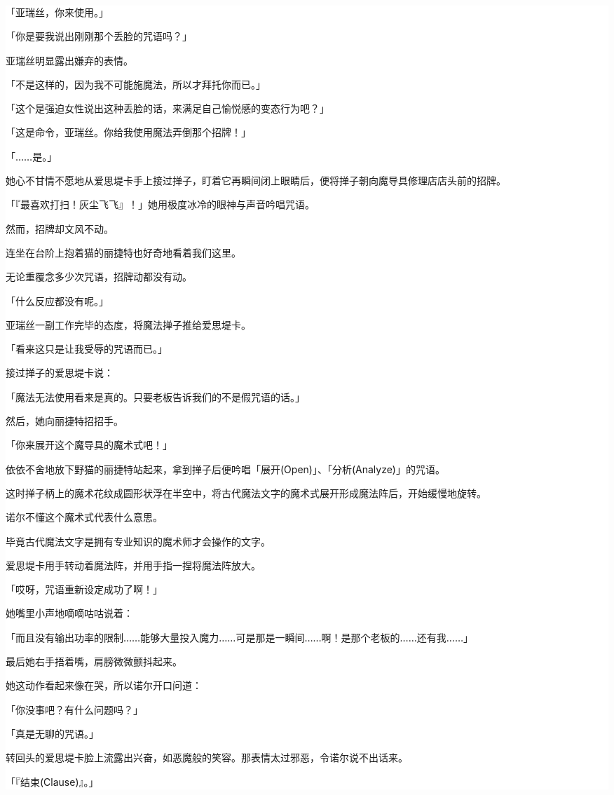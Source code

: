 「亚瑞丝，你来使用。」

「你是要我说出刚刚那个丢脸的咒语吗？」

亚瑞丝明显露出嫌弃的表情。

「不是这样的，因为我不可能施魔法，所以才拜托你而已。」

「这个是强迫女性说出这种丢脸的话，来满足自己愉悦感的变态行为吧？」

「这是命令，亚瑞丝。你给我使用魔法弄倒那个招牌！」

「……是。」

她心不甘情不愿地从爱思堤卡手上接过掸子，盯着它再瞬间闭上眼睛后，便将掸子朝向魔导具修理店店头前的招牌。

「『最喜欢打扫！灰尘飞飞』！」她用极度冰冷的眼神与声音吟唱咒语。

然而，招牌却文风不动。

连坐在台阶上抱着猫的丽捷特也好奇地看着我们这里。

无论重覆念多少次咒语，招牌动都没有动。

「什么反应都没有呢。」

亚瑞丝一副工作完毕的态度，将魔法掸子推给爱思堤卡。

「看来这只是让我受辱的咒语而已。」

接过掸子的爱思堤卡说：

「魔法无法使用看来是真的。只要老板告诉我们的不是假咒语的话。」

然后，她向丽捷特招招手。

「你来展开这个魔导具的魔术式吧！」

依依不舍地放下野猫的丽捷特站起来，拿到掸子后便吟唱「展开(Open)」、「分析(Analyze)」的咒语。

这时掸子柄上的魔术花纹成圆形状浮在半空中，将古代魔法文字的魔术式展开形成魔法阵后，开始缓慢地旋转。

诺尔不懂这个魔术式代表什么意思。

毕竟古代魔法文字是拥有专业知识的魔术师才会操作的文字。

爱思堤卡用手转动着魔法阵，并用手指一捏将魔法阵放大。

「哎呀，咒语重新设定成功了啊！」

她嘴里小声地嘀嘀咕咕说着：

「而且没有输出功率的限制……能够大量投入魔力……可是那是一瞬间……啊！是那个老板的……还有我……」

最后她右手捂着嘴，肩膀微微颤抖起来。

她这动作看起来像在哭，所以诺尔开口问道：

「你没事吧？有什么问题吗？」

「真是无聊的咒语。」

转回头的爱思堤卡脸上流露出兴奋，如恶魔般的笑容。那表情太过邪恶，令诺尔说不出话来。

「『结束(Clause)』。」
